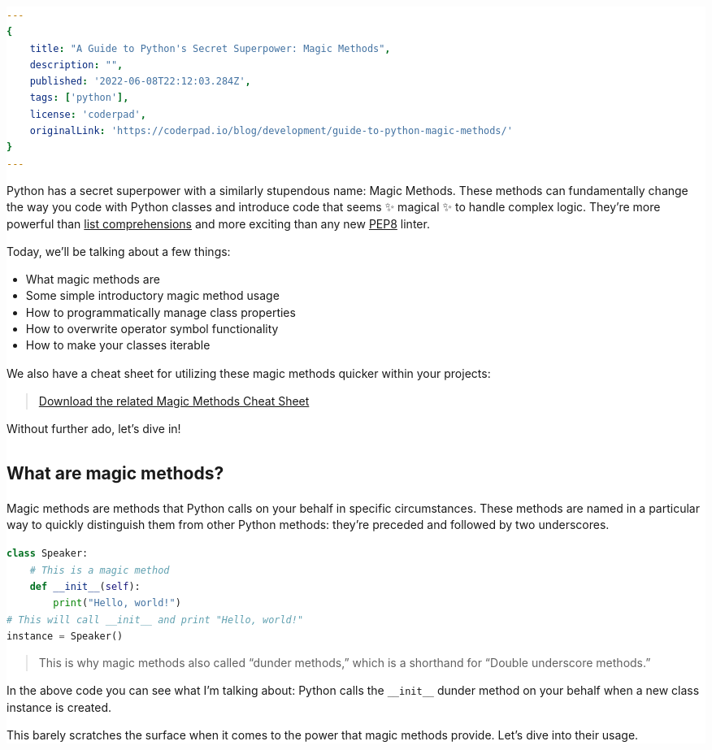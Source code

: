 ```yaml
---
{
    title: "A Guide to Python's Secret Superpower: Magic Methods",
    description: "",
    published: '2022-06-08T22:12:03.284Z',
    tags: ['python'],
    license: 'coderpad',
    originalLink: 'https://coderpad.io/blog/development/guide-to-python-magic-methods/'
}
---
```


Python has a secret superpower with a similarly stupendous name: Magic Methods. These methods can fundamentally change the way you code with Python classes and introduce code that seems ✨ magical ✨ to handle complex logic. They’re more powerful than [list comprehensions](https://coderpad.io/blog/development/python-list-comprehension-guide/) and more exciting than any new [PEP8](https://peps.python.org/pep-0008/) linter.

Today, we’ll be talking about a few things:

- What magic methods are
- Some simple introductory magic method usage
- How to programmatically manage class properties
- How to overwrite operator symbol functionality
- How to make your classes iterable

We also have a cheat sheet for utilizing these magic methods quicker within your projects:

> [Download the related Magic Methods Cheat Sheet](https://coderpad.io/python-magic-methods-cheat-sheet/)

Without further ado, let’s dive in!

## What are magic methods?

Magic methods are methods that Python calls on your behalf in specific circumstances. These methods are named in a particular way to quickly distinguish them from other Python methods: they’re preceded and followed by two underscores.

```python
class Speaker:
    # This is a magic method
    def __init__(self):
        print("Hello, world!")
# This will call __init__ and print "Hello, world!"
instance = Speaker()
```

> This is why magic methods also called “dunder methods,” which is a shorthand for “Double underscore methods.”

In the above code you can see what I’m talking about: Python calls the `__init__` dunder method on your behalf when a new class instance is created.

This barely scratches the surface when it comes to the power that magic methods provide. Let’s dive into their usage.

